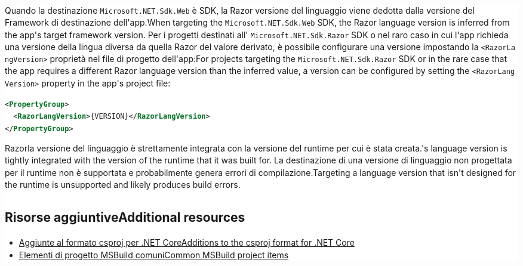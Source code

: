 <span data-ttu-id="6b8e8-322">Quando la destinazione `Microsoft.NET.Sdk.Web` è SDK, la Razor versione del linguaggio viene dedotta dalla versione del Framework di destinazione dell'app.</span><span class="sxs-lookup"><span data-stu-id="6b8e8-322">When targeting the `Microsoft.NET.Sdk.Web` SDK, the Razor language version is inferred from the app's target framework version.</span></span> <span data-ttu-id="6b8e8-323">Per i progetti destinati all' `Microsoft.NET.Sdk.Razor` SDK o nel raro caso in cui l'app richieda una versione della lingua diversa da quella Razor del valore derivato, è possibile configurare una versione impostando la `<RazorLangVersion>` proprietà nel file di progetto dell'app:</span><span class="sxs-lookup"><span data-stu-id="6b8e8-323">For projects targeting the `Microsoft.NET.Sdk.Razor` SDK or in the rare case that the app requires a different Razor language version than the inferred value, a version can be configured by setting the `<RazorLangVersion>` property in the app's project file:</span></span>

```xml
<PropertyGroup>
  <RazorLangVersion>{VERSION}</RazorLangVersion>
</PropertyGroup>
```

Razor<span data-ttu-id="6b8e8-324">la versione del linguaggio è strettamente integrata con la versione del runtime per cui è stata creata.</span><span class="sxs-lookup"><span data-stu-id="6b8e8-324">'s language version is tightly integrated with the version of the runtime that it was built for.</span></span> <span data-ttu-id="6b8e8-325">La destinazione di una versione di linguaggio non progettata per il runtime non è supportata e probabilmente genera errori di compilazione.</span><span class="sxs-lookup"><span data-stu-id="6b8e8-325">Targeting a language version that isn't designed for the runtime is unsupported and likely produces build errors.</span></span>

## <a name="additional-resources"></a><span data-ttu-id="6b8e8-326">Risorse aggiuntive</span><span class="sxs-lookup"><span data-stu-id="6b8e8-326">Additional resources</span></span>

* [<span data-ttu-id="6b8e8-327">Aggiunte al formato csproj per .NET Core</span><span class="sxs-lookup"><span data-stu-id="6b8e8-327">Additions to the csproj format for .NET Core</span></span>](/dotnet/core/tools/csproj)
* [<span data-ttu-id="6b8e8-328">Elementi di progetto MSBuild comuni</span><span class="sxs-lookup"><span data-stu-id="6b8e8-328">Common MSBuild project items</span></span>](/visualstudio/msbuild/common-msbuild-project-items)
